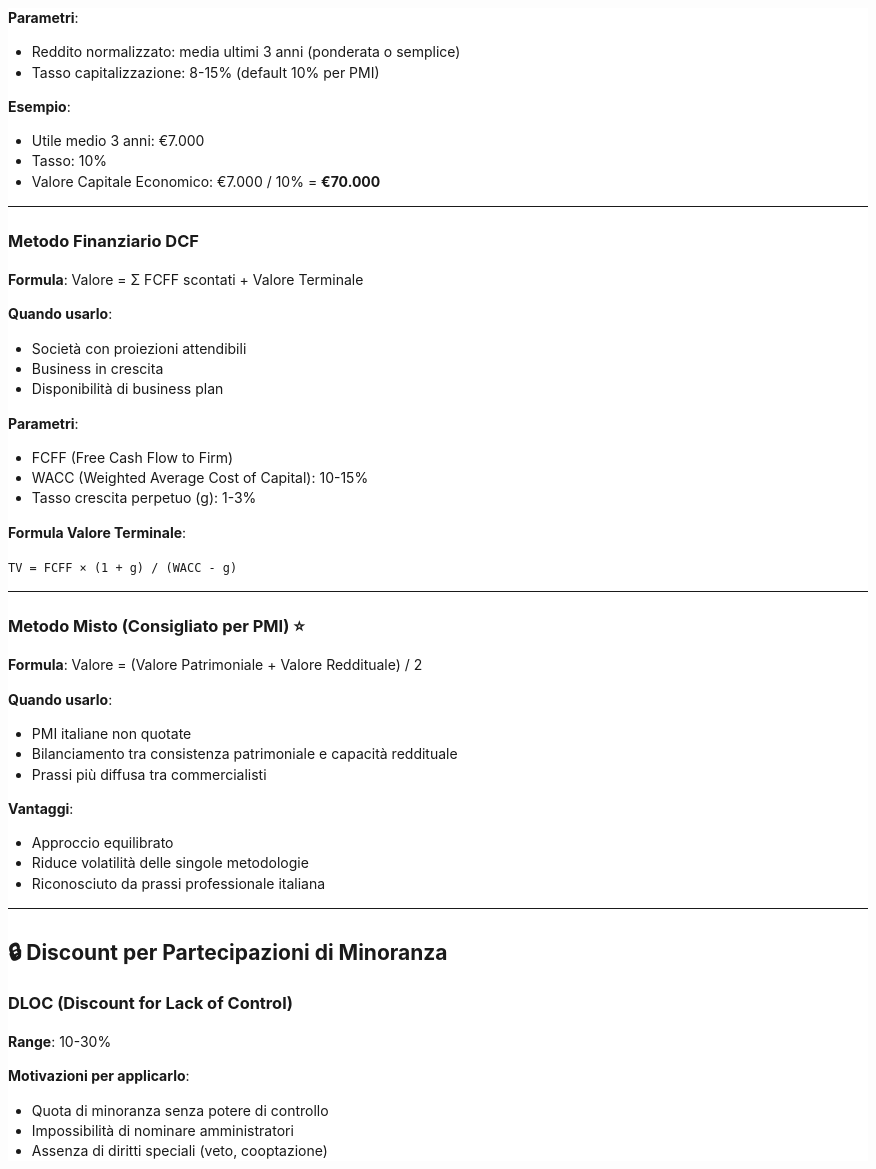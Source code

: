 **Parametri**:
- Reddito normalizzato: media ultimi 3 anni (ponderata o semplice)
- Tasso capitalizzazione: 8-15% (default 10% per PMI)

**Esempio**:
- Utile medio 3 anni: €7.000
- Tasso: 10%
- Valore Capitale Economico: €7.000 / 10% = **€70.000**

---

### Metodo Finanziario DCF
**Formula**: Valore = Σ FCFF scontati + Valore Terminale

**Quando usarlo**:
- Società con proiezioni attendibili
- Business in crescita
- Disponibilità di business plan

**Parametri**:
- FCFF (Free Cash Flow to Firm)
- WACC (Weighted Average Cost of Capital): 10-15%
- Tasso crescita perpetuo (g): 1-3%

**Formula Valore Terminale**:
```
TV = FCFF × (1 + g) / (WACC - g)
```

---

### Metodo Misto (Consigliato per PMI) ⭐
**Formula**: Valore = (Valore Patrimoniale + Valore Reddituale) / 2

**Quando usarlo**:
- PMI italiane non quotate
- Bilanciamento tra consistenza patrimoniale e capacità reddituale
- Prassi più diffusa tra commercialisti

**Vantaggi**:
- Approccio equilibrato
- Riduce volatilità delle singole metodologie
- Riconosciuto da prassi professionale italiana

---

## 🔒 Discount per Partecipazioni di Minoranza

### DLOC (Discount for Lack of Control)
**Range**: 10-30%

**Motivazioni per applicarlo**:
- Quota di minoranza senza potere di controllo
- Impossibilità di nominare amministratori
- Assenza di diritti speciali (veto, cooptazione)
